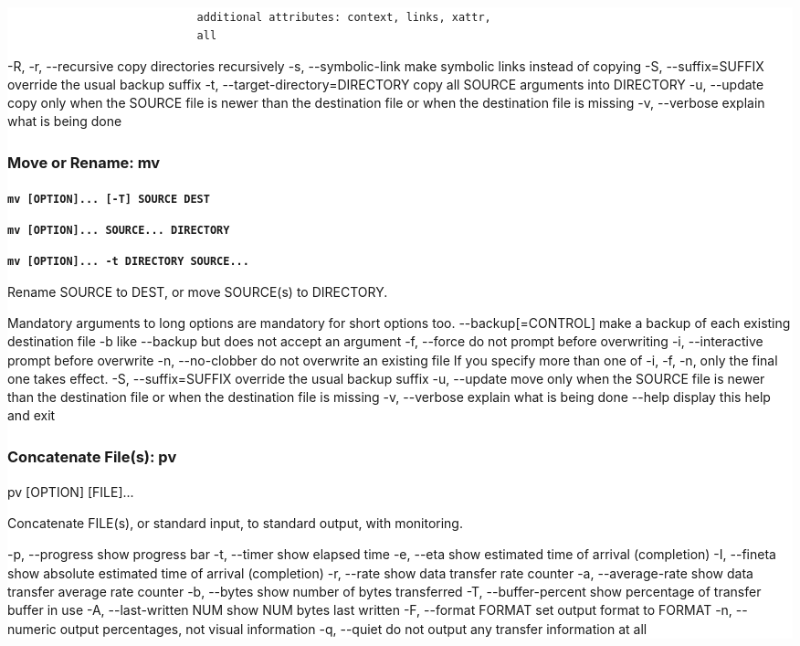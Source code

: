                                  additional attributes: context, links, xattr,
                                 all
  -R, -r, --recursive          copy directories recursively
  -s, --symbolic-link          make symbolic links instead of copying
  -S, --suffix=SUFFIX          override the usual backup suffix
  -t, --target-directory=DIRECTORY  copy all SOURCE arguments into DIRECTORY
  -u, --update                 copy only when the SOURCE file is newer
                                 than the destination file or when the
                                 destination file is missing
  -v, --verbose                explain what is being done

### Move or Rename: mv

**`mv [OPTION]... [-T] SOURCE DEST`**

**`mv [OPTION]... SOURCE... DIRECTORY`**

**`mv [OPTION]... -t DIRECTORY SOURCE...`**

Rename SOURCE to DEST, or move SOURCE(s) to DIRECTORY.

Mandatory arguments to long options are mandatory for short options too.
      --backup[=CONTROL]       make a backup of each existing destination file
  -b                           like --backup but does not accept an argument
  -f, --force                  do not prompt before overwriting
  -i, --interactive            prompt before overwrite
  -n, --no-clobber             do not overwrite an existing file
If you specify more than one of -i, -f, -n, only the final one takes effect.
  -S, --suffix=SUFFIX          override the usual backup suffix
  -u, --update                 move only when the SOURCE file is newer
                                 than the destination file or when the
                                 destination file is missing
  -v, --verbose                explain what is being done
      --help     display this help and exit


### Concatenate File(s): pv

pv [OPTION] [FILE]...

Concatenate FILE(s), or standard input, to standard output,
with monitoring.

  -p, --progress           show progress bar
  -t, --timer              show elapsed time
  -e, --eta                show estimated time of arrival (completion)
  -I, --fineta             show absolute estimated time of arrival 
                           (completion)
  -r, --rate               show data transfer rate counter
  -a, --average-rate       show data transfer average rate counter
  -b, --bytes              show number of bytes transferred
  -T, --buffer-percent     show percentage of transfer buffer in use
  -A, --last-written NUM   show NUM bytes last written
  -F, --format FORMAT      set output format to FORMAT
  -n, --numeric            output percentages, not visual information
  -q, --quiet              do not output any transfer information at all
